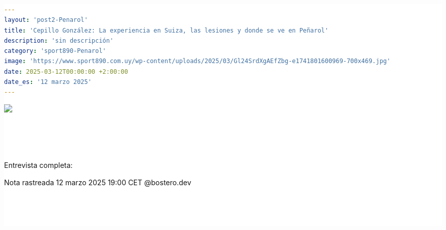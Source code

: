 ```yaml
---
layout: 'post2-Penarol'
title: 'Cepillo González: La experiencia en Suiza, las lesiones y donde se ve en Peñarol'
description: 'sin descripción'
category: 'sport890-Penarol'
image: 'https://www.sport890.com.uy/wp-content/uploads/2025/03/Gl24SrdXgAEfZbg-e1741801600969-700x469.jpg'
date: 2025-03-12T00:00:00 +2:00:00
date_es: '12 marzo 2025'
---
```


<html>
<img style='width: 100%' src='{{ page.image | prepend: base.url }}'><div style='height: 75px'></div>
<p>Entrevista completa: </p><figure class="wp-block-audio"><audio controls="" src="https://www.sport890.com.uy/wp-content/uploads/2025/03/Franco-Cepillo-Gonzalez.mp3"></audio></figure><div class='info_rastreador text-muted'><p class='text-muted mt-3 mb-2'>Nota rastreada 12 marzo 2025 19:00 CET @bostero.dev</p></div>
<div style='height: 60px;'></div>
</html>
